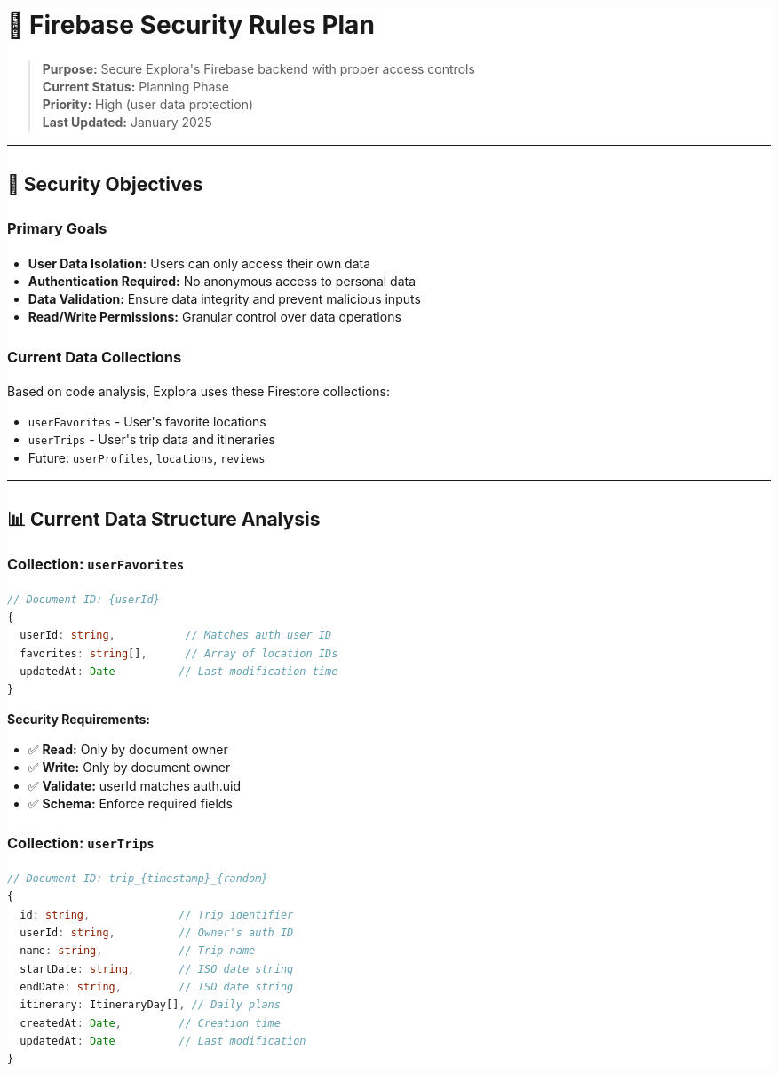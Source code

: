 # 🔐 Firebase Security Rules Plan

> **Purpose:** Secure Explora's Firebase backend with proper access controls  
> **Current Status:** Planning Phase  
> **Priority:** High (user data protection)  
> **Last Updated:** January 2025

---

## 🎯 Security Objectives

### **Primary Goals**
- **User Data Isolation:** Users can only access their own data
- **Authentication Required:** No anonymous access to personal data
- **Data Validation:** Ensure data integrity and prevent malicious inputs
- **Read/Write Permissions:** Granular control over data operations

### **Current Data Collections**
Based on code analysis, Explora uses these Firestore collections:
- `userFavorites` - User's favorite locations
- `userTrips` - User's trip data and itineraries
- Future: `userProfiles`, `locations`, `reviews`

---

## 📊 Current Data Structure Analysis

### **Collection: `userFavorites`**
```typescript
// Document ID: {userId}
{
  userId: string,           // Matches auth user ID
  favorites: string[],      // Array of location IDs
  updatedAt: Date          // Last modification time
}
```

**Security Requirements:**
- ✅ **Read:** Only by document owner
- ✅ **Write:** Only by document owner
- ✅ **Validate:** userId matches auth.uid
- ✅ **Schema:** Enforce required fields

### **Collection: `userTrips`**
```typescript
// Document ID: trip_{timestamp}_{random}
{
  id: string,              // Trip identifier
  userId: string,          // Owner's auth ID
  name: string,            // Trip name
  startDate: string,       // ISO date string
  endDate: string,         // ISO date string
  itinerary: ItineraryDay[], // Daily plans
  createdAt: Date,         // Creation time
  updatedAt: Date          // Last modification
}
```
